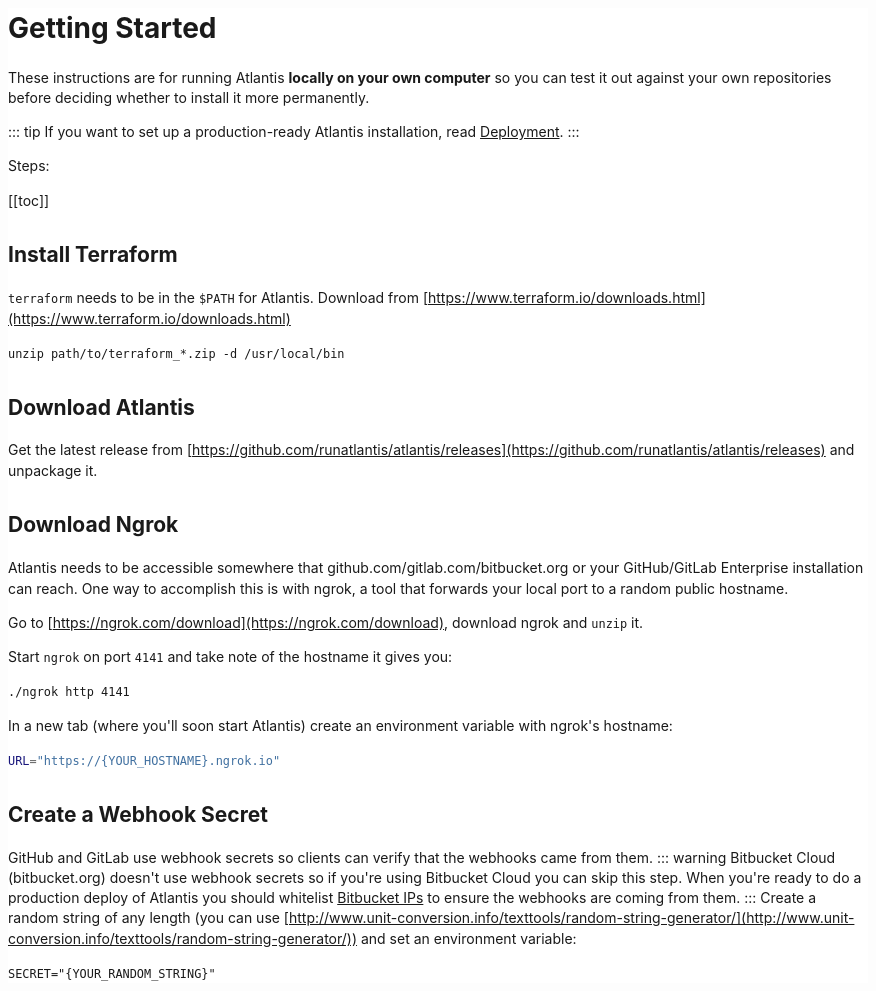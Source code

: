 # Getting Started
These instructions are for running Atlantis **locally on your own computer** so you can test it out against
your own repositories before deciding whether to install it more permanently.

::: tip
If you want to set up a production-ready Atlantis installation, read [Deployment](../docs/deployment.html).
:::

Steps:

[[toc]]

## Install Terraform
`terraform` needs to be in the `$PATH` for Atlantis.
Download from [https://www.terraform.io/downloads.html](https://www.terraform.io/downloads.html)
```
unzip path/to/terraform_*.zip -d /usr/local/bin
```

## Download Atlantis
Get the latest release from [https://github.com/runatlantis/atlantis/releases](https://github.com/runatlantis/atlantis/releases)
and unpackage it.

## Download Ngrok
Atlantis needs to be accessible somewhere that github.com/gitlab.com/bitbucket.org or your GitHub/GitLab Enterprise installation can reach.
One way to accomplish this is with ngrok, a tool that forwards your local port to a random
public hostname.

Go to [https://ngrok.com/download](https://ngrok.com/download), download ngrok and `unzip` it.

Start `ngrok` on port `4141` and take note of the hostname it gives you:
```bash
./ngrok http 4141
```

In a new tab (where you'll soon start Atlantis) create an environment variable with
ngrok's hostname:
```bash
URL="https://{YOUR_HOSTNAME}.ngrok.io"
```

## Create a Webhook Secret
GitHub and GitLab use webhook secrets so clients can verify that the webhooks came
from them.
::: warning
Bitbucket Cloud (bitbucket.org) doesn't use webhook secrets so if you're using Bitbucket Cloud you can skip this step.
When you're ready to do a production deploy of Atlantis you should whitelist [Bitbucket IPs](https://confluence.atlassian.com/bitbucket/what-are-the-bitbucket-cloud-ip-addresses-i-should-use-to-configure-my-corporate-firewall-343343385.html)
to ensure the webhooks are coming from them.
:::
Create a random string of any length (you can use [http://www.unit-conversion.info/texttools/random-string-generator/](http://www.unit-conversion.info/texttools/random-string-generator/))
and set an environment variable:
```
SECRET="{YOUR_RANDOM_STRING}"
```
